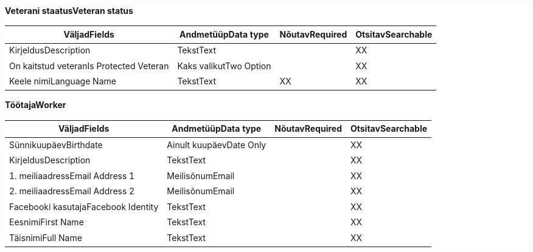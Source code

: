 <span data-ttu-id="1a92e-348">**Veterani staatus**</span><span class="sxs-lookup"><span data-stu-id="1a92e-348">**Veteran status**</span></span>

| <span data-ttu-id="1a92e-349">**Väljad**</span><span class="sxs-lookup"><span data-stu-id="1a92e-349">**Fields**</span></span>           | <span data-ttu-id="1a92e-350">**Andmetüüp**</span><span class="sxs-lookup"><span data-stu-id="1a92e-350">**Data type**</span></span> | <span data-ttu-id="1a92e-351">**Nõutav**</span><span class="sxs-lookup"><span data-stu-id="1a92e-351">**Required**</span></span> | <span data-ttu-id="1a92e-352">**Otsitav**</span><span class="sxs-lookup"><span data-stu-id="1a92e-352">**Searchable**</span></span> |
|----------------------|---------------|--------------|----------------|
| <span data-ttu-id="1a92e-353">Kirjeldus</span><span class="sxs-lookup"><span data-stu-id="1a92e-353">Description</span></span>          | <span data-ttu-id="1a92e-354">Tekst</span><span class="sxs-lookup"><span data-stu-id="1a92e-354">Text</span></span>          |              | <span data-ttu-id="1a92e-355">X</span><span class="sxs-lookup"><span data-stu-id="1a92e-355">X</span></span>              |
| <span data-ttu-id="1a92e-356">On kaitstud veteran</span><span class="sxs-lookup"><span data-stu-id="1a92e-356">Is Protected Veteran</span></span> | <span data-ttu-id="1a92e-357">Kaks valikut</span><span class="sxs-lookup"><span data-stu-id="1a92e-357">Two Option</span></span>    |              | <span data-ttu-id="1a92e-358">X</span><span class="sxs-lookup"><span data-stu-id="1a92e-358">X</span></span>              |
| <span data-ttu-id="1a92e-359">Keele nimi</span><span class="sxs-lookup"><span data-stu-id="1a92e-359">Language Name</span></span>        | <span data-ttu-id="1a92e-360">Tekst</span><span class="sxs-lookup"><span data-stu-id="1a92e-360">Text</span></span>          | <span data-ttu-id="1a92e-361">X</span><span class="sxs-lookup"><span data-stu-id="1a92e-361">X</span></span>            | <span data-ttu-id="1a92e-362">X</span><span class="sxs-lookup"><span data-stu-id="1a92e-362">X</span></span>              |


<span data-ttu-id="1a92e-363">**Töötaja**</span><span class="sxs-lookup"><span data-stu-id="1a92e-363">**Worker**</span></span>

| <span data-ttu-id="1a92e-364">**Väljad**</span><span class="sxs-lookup"><span data-stu-id="1a92e-364">**Fields**</span></span>                | <span data-ttu-id="1a92e-365">**Andmetüüp**</span><span class="sxs-lookup"><span data-stu-id="1a92e-365">**Data type**</span></span> | <span data-ttu-id="1a92e-366">**Nõutav**</span><span class="sxs-lookup"><span data-stu-id="1a92e-366">**Required**</span></span> | <span data-ttu-id="1a92e-367">**Otsitav**</span><span class="sxs-lookup"><span data-stu-id="1a92e-367">**Searchable**</span></span> |
|---------------------------|---------------|--------------|----------------|
| <span data-ttu-id="1a92e-368">Sünnikuupäev</span><span class="sxs-lookup"><span data-stu-id="1a92e-368">Birthdate</span></span>                 | <span data-ttu-id="1a92e-369">Ainult kuupäev</span><span class="sxs-lookup"><span data-stu-id="1a92e-369">Date Only</span></span>     |              | <span data-ttu-id="1a92e-370">X</span><span class="sxs-lookup"><span data-stu-id="1a92e-370">X</span></span>              |
| <span data-ttu-id="1a92e-371">Kirjeldus</span><span class="sxs-lookup"><span data-stu-id="1a92e-371">Description</span></span>               | <span data-ttu-id="1a92e-372">Tekst</span><span class="sxs-lookup"><span data-stu-id="1a92e-372">Text</span></span>          |              | <span data-ttu-id="1a92e-373">X</span><span class="sxs-lookup"><span data-stu-id="1a92e-373">X</span></span>              |
| <span data-ttu-id="1a92e-374">1. meiliaadress</span><span class="sxs-lookup"><span data-stu-id="1a92e-374">Email Address 1</span></span>           | <span data-ttu-id="1a92e-375">Meilisõnum</span><span class="sxs-lookup"><span data-stu-id="1a92e-375">Email</span></span>         |              | <span data-ttu-id="1a92e-376">X</span><span class="sxs-lookup"><span data-stu-id="1a92e-376">X</span></span>              |
| <span data-ttu-id="1a92e-377">2. meiliaadress</span><span class="sxs-lookup"><span data-stu-id="1a92e-377">Email Address 2</span></span>           | <span data-ttu-id="1a92e-378">Meilisõnum</span><span class="sxs-lookup"><span data-stu-id="1a92e-378">Email</span></span>         |              | <span data-ttu-id="1a92e-379">X</span><span class="sxs-lookup"><span data-stu-id="1a92e-379">X</span></span>              |
| <span data-ttu-id="1a92e-380">Facebooki kasutaja</span><span class="sxs-lookup"><span data-stu-id="1a92e-380">Facebook Identity</span></span>         | <span data-ttu-id="1a92e-381">Tekst</span><span class="sxs-lookup"><span data-stu-id="1a92e-381">Text</span></span>          |              | <span data-ttu-id="1a92e-382">X</span><span class="sxs-lookup"><span data-stu-id="1a92e-382">X</span></span>              |
| <span data-ttu-id="1a92e-383">Eesnimi</span><span class="sxs-lookup"><span data-stu-id="1a92e-383">First Name</span></span>                | <span data-ttu-id="1a92e-384">Tekst</span><span class="sxs-lookup"><span data-stu-id="1a92e-384">Text</span></span>          |              | <span data-ttu-id="1a92e-385">X</span><span class="sxs-lookup"><span data-stu-id="1a92e-385">X</span></span>              |
| <span data-ttu-id="1a92e-386">Täisnimi</span><span class="sxs-lookup"><span data-stu-id="1a92e-386">Full Name</span></span>                 | <span data-ttu-id="1a92e-387">Tekst</span><span class="sxs-lookup"><span data-stu-id="1a92e-387">Text</span></span>          |              | <span data-ttu-id="1a92e-388">X</span><span class="sxs-lookup"><span data-stu-id="1a92e-388">X</span></span>              |